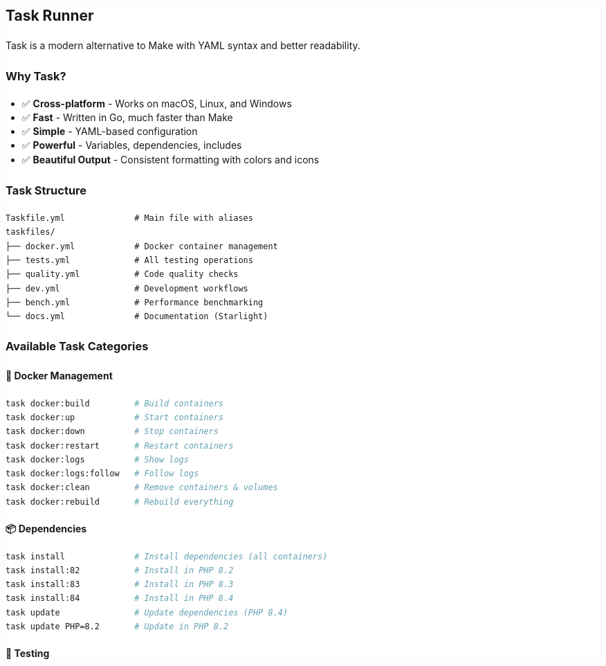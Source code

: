 ## Task Runner

Task is a modern alternative to Make with YAML syntax and better readability.

### Why Task?

- ✅ **Cross-platform** - Works on macOS, Linux, and Windows
- ✅ **Fast** - Written in Go, much faster than Make
- ✅ **Simple** - YAML-based configuration
- ✅ **Powerful** - Variables, dependencies, includes
- ✅ **Beautiful Output** - Consistent formatting with colors and icons

### Task Structure

```
Taskfile.yml              # Main file with aliases
taskfiles/
├── docker.yml            # Docker container management
├── tests.yml             # All testing operations
├── quality.yml           # Code quality checks
├── dev.yml               # Development workflows
├── bench.yml             # Performance benchmarking
└── docs.yml              # Documentation (Starlight)
```

### Available Task Categories

#### 🐳 Docker Management

```bash
task docker:build         # Build containers
task docker:up            # Start containers
task docker:down          # Stop containers
task docker:restart       # Restart containers
task docker:logs          # Show logs
task docker:logs:follow   # Follow logs
task docker:clean         # Remove containers & volumes
task docker:rebuild       # Rebuild everything
```

#### 📦 Dependencies

```bash
task install              # Install dependencies (all containers)
task install:82           # Install in PHP 8.2
task install:83           # Install in PHP 8.3
task install:84           # Install in PHP 8.4
task update               # Update dependencies (PHP 8.4)
task update PHP=8.2       # Update in PHP 8.2
```

#### 🧪 Testing

